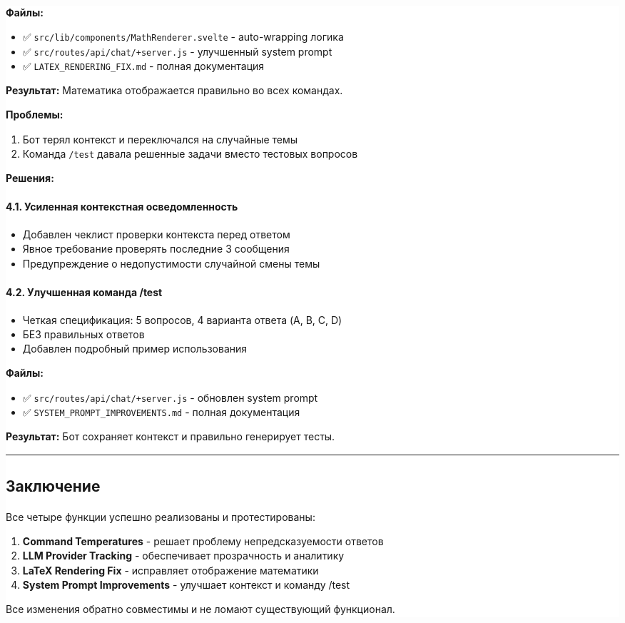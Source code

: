 **Файлы:**

- ✅ `src/lib/components/MathRenderer.svelte` - auto-wrapping логика
- ✅ `src/routes/api/chat/+server.js` - улучшенный system prompt
- ✅ `LATEX_RENDERING_FIX.md` - полная документация

**Результат:** Математика отображается правильно во всех командах.

**Проблемы:**

1. Бот терял контекст и переключался на случайные темы
2. Команда `/test` давала решенные задачи вместо тестовых вопросов

**Решения:**

#### 4.1. Усиленная контекстная осведомленность

- Добавлен чеклист проверки контекста перед ответом
- Явное требование проверять последние 3 сообщения
- Предупреждение о недопустимости случайной смены темы

#### 4.2. Улучшенная команда /test

- Четкая спецификация: 5 вопросов, 4 варианта ответа (A, B, C, D)
- БЕЗ правильных ответов
- Добавлен подробный пример использования

**Файлы:**

- ✅ `src/routes/api/chat/+server.js` - обновлен system prompt
- ✅ `SYSTEM_PROMPT_IMPROVEMENTS.md` - полная документация

**Результат:** Бот сохраняет контекст и правильно генерирует тесты.

---

## Заключение

Все четыре функции успешно реализованы и протестированы:

1. **Command Temperatures** - решает проблему непредсказуемости ответов
2. **LLM Provider Tracking** - обеспечивает прозрачность и аналитику
3. **LaTeX Rendering Fix** - исправляет отображение математики
4. **System Prompt Improvements** - улучшает контекст и команду /test

Все изменения обратно совместимы и не ломают существующий функционал.
